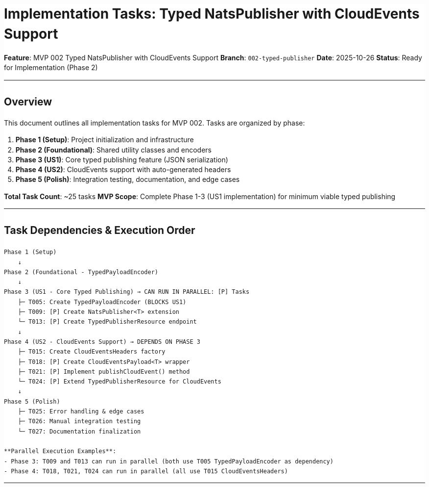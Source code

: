 # Implementation Tasks: Typed NatsPublisher with CloudEvents Support

**Feature**: MVP 002 Typed NatsPublisher with CloudEvents Support
**Branch**: `002-typed-publisher`
**Date**: 2025-10-26
**Status**: Ready for Implementation (Phase 2)

---

## Overview

This document outlines all implementation tasks for MVP 002. Tasks are organized by phase:

1. **Phase 1 (Setup)**: Project initialization and infrastructure
2. **Phase 2 (Foundational)**: Shared utility classes and encoders
3. **Phase 3 (US1)**: Core typed publishing feature (JSON serialization)
4. **Phase 4 (US2)**: CloudEvents support with auto-generated headers
5. **Phase 5 (Polish)**: Integration testing, documentation, and edge cases

**Total Task Count**: ~25 tasks
**MVP Scope**: Complete Phase 1-3 (US1 implementation) for minimum viable typed publishing

---

## Task Dependencies & Execution Order

```
Phase 1 (Setup)
    ↓
Phase 2 (Foundational - TypedPayloadEncoder)
    ↓
Phase 3 (US1 - Core Typed Publishing) → CAN RUN IN PARALLEL: [P] Tasks
    ├─ T005: Create TypedPayloadEncoder (BLOCKS US1)
    ├─ T009: [P] Create NatsPublisher<T> extension
    └─ T013: [P] Create TypedPublisherResource endpoint
    ↓
Phase 4 (US2 - CloudEvents Support) → DEPENDS ON PHASE 3
    ├─ T015: Create CloudEventsHeaders factory
    ├─ T018: [P] Create CloudEventsPayload<T> wrapper
    ├─ T021: [P] Implement publishCloudEvent() method
    └─ T024: [P] Extend TypedPublisherResource for CloudEvents
    ↓
Phase 5 (Polish)
    ├─ T025: Error handling & edge cases
    ├─ T026: Manual integration testing
    └─ T027: Documentation finalization

**Parallel Execution Examples**:
- Phase 3: T009 and T013 can run in parallel (both use T005 TypedPayloadEncoder as dependency)
- Phase 4: T018, T021, T024 can run in parallel (all use T015 CloudEventsHeaders)
```

---